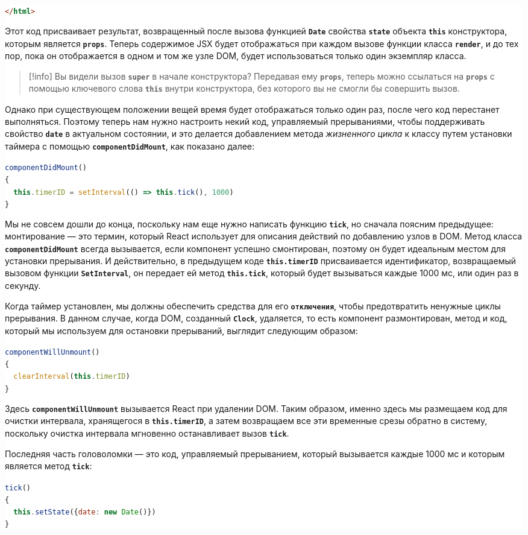 ```html
</html>
```

Этот код присваивает результат, возвращенный после вызова функцией **`Date`** свойства **`state`** объекта **`this`** конструктора, которым является **`props`**. Теперь содержимое JSX будет отображаться при каждом вызове функции класса **`render`**, и до тех пор, пока он отображается в одном и том же узле DOM, будет использоваться только один экземпляр класса.

>[!info]
>Вы видели вызов **`super`** в начале конструктора? Передавая ему **`props`**, теперь можно ссылаться на **`props`** с помощью ключевого слова **`this`** внутри конструктора, без которого вы не смогли бы совершить вызов.

Однако при существующем положении вещей время будет отображаться только один раз, после чего код перестанет выполняться. Поэтому теперь нам нужно настроить некий код, управляемый прерываниями, чтобы поддерживать свойство **`date`** в актуальном состоянии, и это делается добавлением метода *жизненного цикла* к классу путем установки таймера с помощью **`componentDidMount`**, как показано далее:

```js
componentDidMount()
{
  this.timerID = setInterval(() => this.tick(), 1000)
}
```

Мы не совсем дошли до конца, поскольку нам еще нужно написать функцию **`tick`**, но сначала поясним предыдущее: монтирование — это термин, который React использует для описания действий по добавлению узлов в DOM. Метод класса **`componentDidMount`** всегда вызывается, если компонент успешно смонтирован, поэтому он будет идеальным местом для установки прерывания. И действительно, в предыдущем коде **`this.timerID`** присваивается идентификатор, возвращаемый вызовом функции **`SetInterval`**, он передает ей метод **`this.tick`**, который будет вызываться каждые 1000 мс, или один раз в секунду.

Когда таймер установлен, мы должны обеспечить средства для его **`отключения`**, чтобы предотвратить ненужные циклы прерывания. В данном случае, когда DOM, созданный **`Clock`**, удаляется, то есть компонент размонтирован, метод и код, который мы используем для остановки прерываний, выглядит следующим образом:

```js
componentWillUnmount()
{
  clearInterval(this.timerID)
}
```

Здесь **`componentWillUnmount`** вызывается React при удалении DOM. Таким образом, именно здесь мы размещаем код для очистки интервала, хранящегося в **`this.timerID`**, а затем возвращаем все эти временные срезы обратно в систему, поскольку очистка интервала мгновенно останавливает вызов **`tick`**.

Последняя часть головоломки — это код, управляемый прерыванием, который вызывается каждые 1000 мс и которым является метод **`tick`**:

```js
tick()
{
  this.setState({date: new Date()})
}
```
